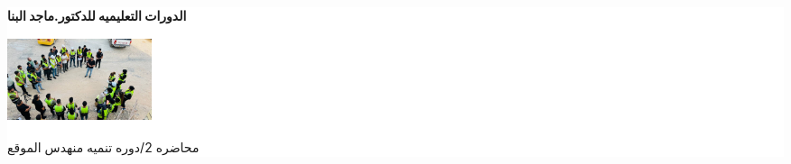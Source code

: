 <html>
<head>
<meat charset="UTF-8">
 <title>Dr.majid al bana</title>   
</head>
<body>

<div class="txt7">
<b>الدورات التعليميه للدكتور.ماجد البنا </b>
</div>
<img src="99.jpg" width="160" height="120">
<div>محاضره 2/دوره تنميه منهدس الموقع</div>
<iframe width="350" height="215" src="https://www.youtube.com/embed/pAPARv2bYjE?si=kB7Qyfotuxrp6JyY&amp;start=4412" title="YouTube video player"
 frameborder="0" allow="accelerometer; autoplay; clipboard-write; encrypted-media; gyroscope; picture-in-picture; web-share" 
referrerpolicy="strict-origin-when-cross-origin" allowfullscreen></iframe>